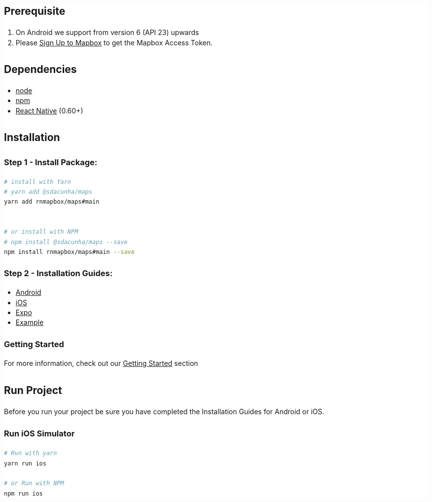 ## Prerequisite

1. On Android we support from version 6 (API 23) upwards
2. Please [Sign Up to Mapbox](https://account.mapbox.com/auth/signup/) to get the Mapbox Access Token.

## Dependencies

- [node](https://nodejs.org)
- [npm](https://www.npmjs.com/)
- [React Native](https://facebook.github.io/react-native/) (0.60+)

## Installation

### Step 1 - Install Package:

```sh
# install with Yarn
# yarn add @sdacunha/maps
yarn add rnmapbox/maps#main


# or install with NPM
# npm install @sdacunha/maps --save
npm install rnmapbox/maps#main --save

```

### Step 2 - Installation Guides:

- [Android](/android/install.md)
- [iOS](/ios/install.md)
- [Expo](/plugin/install.md)
- [Example](/example)

### Getting Started

For more information, check out our [Getting Started](/docs/GettingStarted.md) section

## Run Project

Before you run your project be sure you have completed the Installation Guides for Android or iOS.

### Run iOS Simulator

```sh
# Run with yarn
yarn run ios

# or Run with NPM
npm run ios
```
